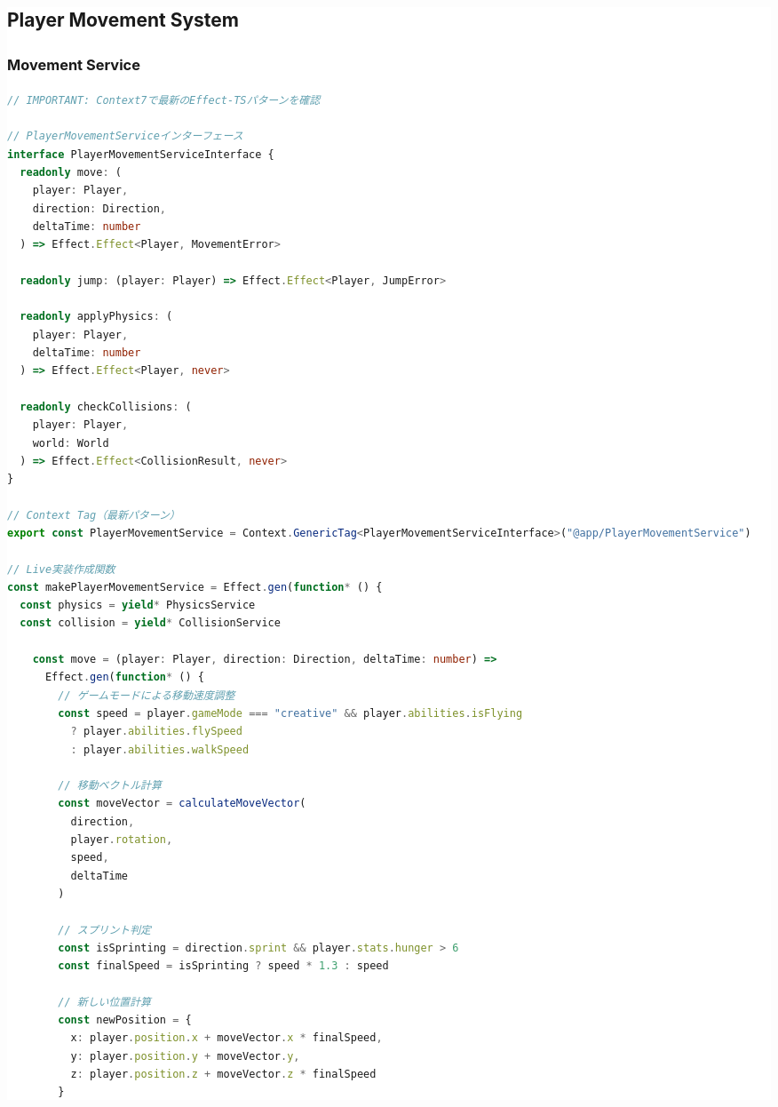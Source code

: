 ## Player Movement System

### Movement Service

```typescript
// IMPORTANT: Context7で最新のEffect-TSパターンを確認

// PlayerMovementServiceインターフェース
interface PlayerMovementServiceInterface {
  readonly move: (
    player: Player,
    direction: Direction,
    deltaTime: number
  ) => Effect.Effect<Player, MovementError>

  readonly jump: (player: Player) => Effect.Effect<Player, JumpError>

  readonly applyPhysics: (
    player: Player,
    deltaTime: number
  ) => Effect.Effect<Player, never>

  readonly checkCollisions: (
    player: Player,
    world: World
  ) => Effect.Effect<CollisionResult, never>
}

// Context Tag（最新パターン）
export const PlayerMovementService = Context.GenericTag<PlayerMovementServiceInterface>("@app/PlayerMovementService")

// Live実装作成関数
const makePlayerMovementService = Effect.gen(function* () {
  const physics = yield* PhysicsService
  const collision = yield* CollisionService

    const move = (player: Player, direction: Direction, deltaTime: number) =>
      Effect.gen(function* () {
        // ゲームモードによる移動速度調整
        const speed = player.gameMode === "creative" && player.abilities.isFlying
          ? player.abilities.flySpeed
          : player.abilities.walkSpeed

        // 移動ベクトル計算
        const moveVector = calculateMoveVector(
          direction,
          player.rotation,
          speed,
          deltaTime
        )

        // スプリント判定
        const isSprinting = direction.sprint && player.stats.hunger > 6
        const finalSpeed = isSprinting ? speed * 1.3 : speed

        // 新しい位置計算
        const newPosition = {
          x: player.position.x + moveVector.x * finalSpeed,
          y: player.position.y + moveVector.y,
          z: player.position.z + moveVector.z * finalSpeed
        }

```